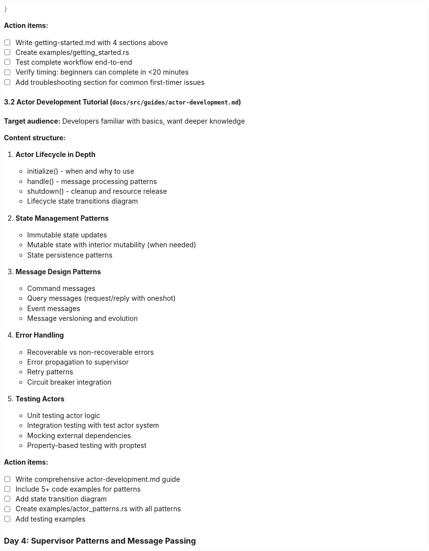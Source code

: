 ```rust
}
```

**Action items:**
- [ ] Write getting-started.md with 4 sections above
- [ ] Create examples/getting_started.rs
- [ ] Test complete workflow end-to-end
- [ ] Verify timing: beginners can complete in <20 minutes
- [ ] Add troubleshooting section for common first-timer issues

#### 3.2 Actor Development Tutorial (`docs/src/guides/actor-development.md`)

**Target audience:** Developers familiar with basics, want deeper knowledge

**Content structure:**
1. **Actor Lifecycle in Depth**
   - initialize() - when and why to use
   - handle() - message processing patterns
   - shutdown() - cleanup and resource release
   - Lifecycle state transitions diagram

2. **State Management Patterns**
   - Immutable state updates
   - Mutable state with interior mutability (when needed)
   - State persistence patterns

3. **Message Design Patterns**
   - Command messages
   - Query messages (request/reply with oneshot)
   - Event messages
   - Message versioning and evolution

4. **Error Handling**
   - Recoverable vs non-recoverable errors
   - Error propagation to supervisor
   - Retry patterns
   - Circuit breaker integration

5. **Testing Actors**
   - Unit testing actor logic
   - Integration testing with test actor system
   - Mocking external dependencies
   - Property-based testing with proptest

**Action items:**
- [ ] Write comprehensive actor-development.md guide
- [ ] Include 5+ code examples for patterns
- [ ] Add state transition diagram
- [ ] Create examples/actor_patterns.rs with all patterns
- [ ] Add testing examples

### Day 4: Supervisor Patterns and Message Passing
